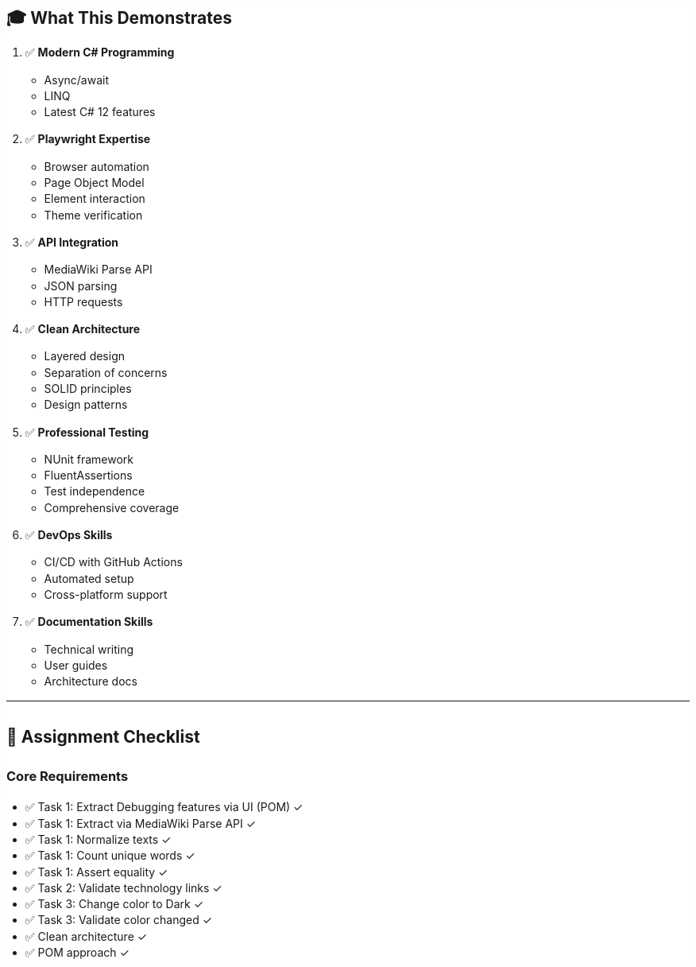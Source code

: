 
## 🎓 What This Demonstrates

1. ✅ **Modern C# Programming**
   - Async/await
   - LINQ
   - Latest C# 12 features

2. ✅ **Playwright Expertise**
   - Browser automation
   - Page Object Model
   - Element interaction
   - Theme verification

3. ✅ **API Integration**
   - MediaWiki Parse API
   - JSON parsing
   - HTTP requests

4. ✅ **Clean Architecture**
   - Layered design
   - Separation of concerns
   - SOLID principles
   - Design patterns

5. ✅ **Professional Testing**
   - NUnit framework
   - FluentAssertions
   - Test independence
   - Comprehensive coverage

6. ✅ **DevOps Skills**
   - CI/CD with GitHub Actions
   - Automated setup
   - Cross-platform support

7. ✅ **Documentation Skills**
   - Technical writing
   - User guides
   - Architecture docs

---

## 📝 Assignment Checklist

### Core Requirements
- ✅ Task 1: Extract Debugging features via UI (POM) ✓
- ✅ Task 1: Extract via MediaWiki Parse API ✓
- ✅ Task 1: Normalize texts ✓
- ✅ Task 1: Count unique words ✓
- ✅ Task 1: Assert equality ✓
- ✅ Task 2: Validate technology links ✓
- ✅ Task 3: Change color to Dark ✓
- ✅ Task 3: Validate color changed ✓
- ✅ Clean architecture ✓
- ✅ POM approach ✓
